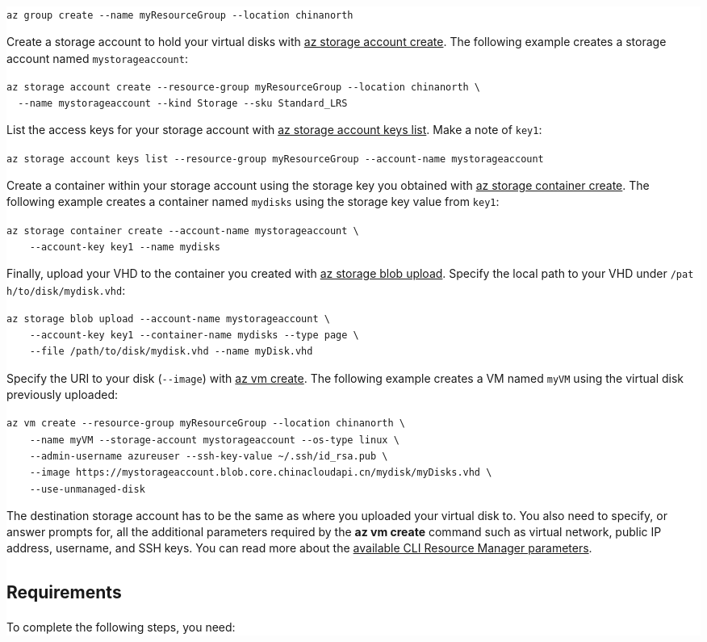 ```azurecli
az group create --name myResourceGroup --location chinanorth
```

Create a storage account to hold your virtual disks with [az storage account create](https://docs.microsoft.com/cli/azure/storage/account#create). The following example creates a storage account named `mystorageaccount`:

```azurecli
az storage account create --resource-group myResourceGroup --location chinanorth \
  --name mystorageaccount --kind Storage --sku Standard_LRS
```

List the access keys for your storage account with [az storage account keys list](https://docs.microsoft.com/cli/azure/storage/account/keys#list). Make a note of `key1`:

```azurecli
az storage account keys list --resource-group myResourceGroup --account-name mystorageaccount
```

Create a container within your storage account using the storage key you obtained with [az storage container create](https://docs.microsoft.com/cli/azure/storage/container#create). The following example creates a container named `mydisks` using the storage key value from `key1`:

```azurecli
az storage container create --account-name mystorageaccount \
    --account-key key1 --name mydisks
```

Finally, upload your VHD to the container you created with [az storage blob upload](https://docs.microsoft.com/cli/azure/storage/blob#upload). Specify the local path to your VHD under `/path/to/disk/mydisk.vhd`:

```azurecli
az storage blob upload --account-name mystorageaccount \
    --account-key key1 --container-name mydisks --type page \
    --file /path/to/disk/mydisk.vhd --name myDisk.vhd
```

Specify the URI to your disk (`--image`) with [az vm create](https://docs.microsoft.com/cli/azure/vm#create). The following example creates a VM named `myVM` using the virtual disk previously uploaded:

```azurecli
az vm create --resource-group myResourceGroup --location chinanorth \
    --name myVM --storage-account mystorageaccount --os-type linux \
    --admin-username azureuser --ssh-key-value ~/.ssh/id_rsa.pub \
    --image https://mystorageaccount.blob.core.chinacloudapi.cn/mydisk/myDisks.vhd \
    --use-unmanaged-disk
```

The destination storage account has to be the same as where you uploaded your virtual disk to. You also need to specify, or answer prompts for, all the additional parameters required by the **az vm create** command such as virtual network, public IP address, username, and SSH keys. You can read more about the [available CLI Resource Manager parameters](../azure-cli-arm-commands.md#azure-vm-commands-to-manage-your-azure-virtual-machines).

## Requirements
To complete the following steps, you need:
